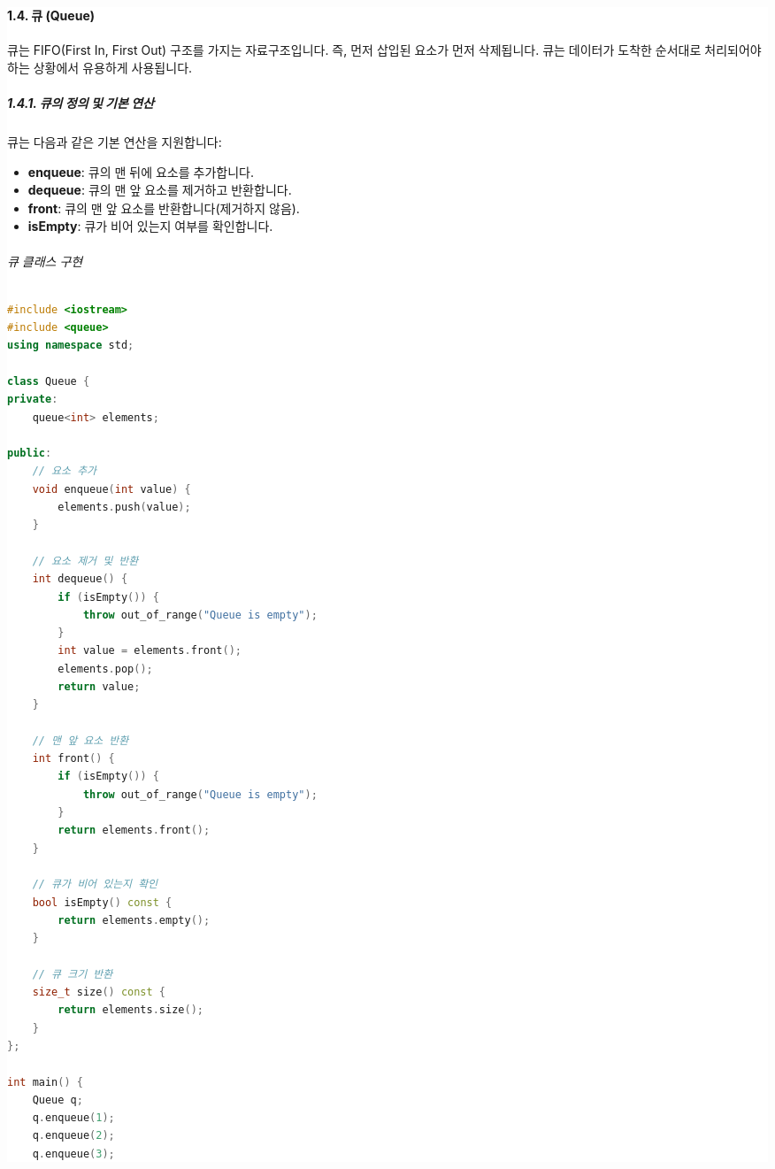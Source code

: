 #### 1.4. 큐 (Queue)

큐는 FIFO(First In, First Out) 구조를 가지는 자료구조입니다. 즉, 먼저 삽입된 요소가 먼저 삭제됩니다. 큐는 데이터가 도착한 순서대로 처리되어야 하는 상황에서 유용하게 사용됩니다.

##### 1.4.1. 큐의 정의 및 기본 연산

큐는 다음과 같은 기본 연산을 지원합니다:

- **enqueue**: 큐의 맨 뒤에 요소를 추가합니다.
- **dequeue**: 큐의 맨 앞 요소를 제거하고 반환합니다.
- **front**: 큐의 맨 앞 요소를 반환합니다(제거하지 않음).
- **isEmpty**: 큐가 비어 있는지 여부를 확인합니다.

###### 큐 클래스 구현

```cpp
#include <iostream>
#include <queue>
using namespace std;

class Queue {
private:
    queue<int> elements;

public:
    // 요소 추가
    void enqueue(int value) {
        elements.push(value);
    }

    // 요소 제거 및 반환
    int dequeue() {
        if (isEmpty()) {
            throw out_of_range("Queue is empty");
        }
        int value = elements.front();
        elements.pop();
        return value;
    }

    // 맨 앞 요소 반환
    int front() {
        if (isEmpty()) {
            throw out_of_range("Queue is empty");
        }
        return elements.front();
    }

    // 큐가 비어 있는지 확인
    bool isEmpty() const {
        return elements.empty();
    }

    // 큐 크기 반환
    size_t size() const {
        return elements.size();
    }
};

int main() {
    Queue q;
    q.enqueue(1);
    q.enqueue(2);
    q.enqueue(3);

```